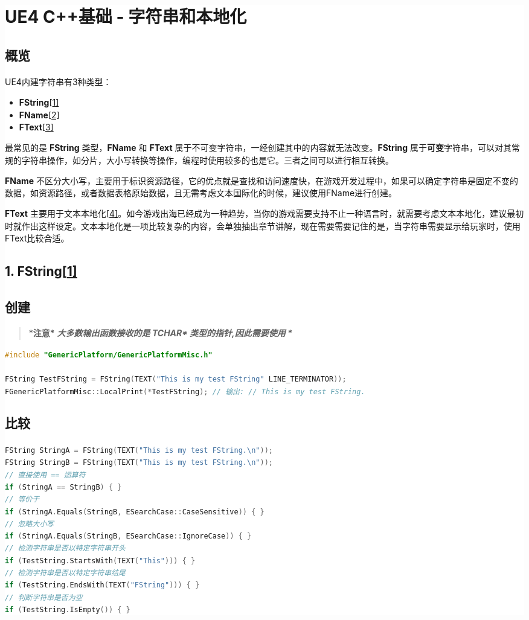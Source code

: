 # UE4 C++基础 - 字符串和本地化

## 概览

UE4内建字符串有3种类型：

- **FString**[[1\]](https://zhuanlan.zhihu.com/p/163587790#ref_1)
- **FName**[[2\]](https://zhuanlan.zhihu.com/p/163587790#ref_2)
- **FText**[[3\]](https://zhuanlan.zhihu.com/p/163587790#ref_3)

最常见的是 **FString** 类型，**FName** 和 **FText** 属于不可变字符串，一经创建其中的内容就无法改变。**FString** 属于**可变**字符串，可以对其常规的字符串操作，如分片，大小写转换等操作，编程时使用较多的也是它。三者之间可以进行相互转换。

**FName** 不区分大小写，主要用于标识资源路径，它的优点就是查找和访问速度快，在游戏开发过程中，如果可以确定字符串是固定不变的数据，如资源路径，或者数据表格原始数据，且无需考虑文本国际化的时候，建议使用FName进行创建。

**FText** 主要用于文本本地化[[4\]](https://zhuanlan.zhihu.com/p/163587790#ref_4)。如今游戏出海已经成为一种趋势，当你的游戏需要支持不止一种语言时，就需要考虑文本本地化，建议最初时就作出这样设定。文本本地化是一项比较复杂的内容，会单独抽出章节讲解，现在需要需要记住的是，当字符串需要显示给玩家时，使用FText比较合适。

## 1. FString[[1\]](https://zhuanlan.zhihu.com/p/163587790#ref_1)

## 创建

> ***注意\*** ***大多数输出函数接收的是 TCHAR\* 类型的指针,因此需要使用 \****

```cpp
#include "GenericPlatform/GenericPlatformMisc.h"

FString TestFString = FString(TEXT("This is my test FString" LINE_TERMINATOR));
FGenericPlatformMisc::LocalPrint(*TestFString); // 输出: // This is my test FString.
```

## 比较

```cpp
FString StringA = FString(TEXT("This is my test FString.\n"));
FString StringB = FString(TEXT("This is my test FString.\n"));
// 直接使用 == 运算符
if (StringA == StringB) { }
// 等价于
if (StringA.Equals(StringB, ESearchCase::CaseSensitive)) { }
// 忽略大小写
if (StringA.Equals(StringB, ESearchCase::IgnoreCase)) { }
// 检测字符串是否以特定字符串开头
if (TestString.StartsWith(TEXT("This"))) { }
// 检测字符串是否以特定字符串结尾
if (TestString.EndsWith(TEXT("FString"))) { }
// 判断字符串是否为空
if (TestString.IsEmpty()) { }
```
